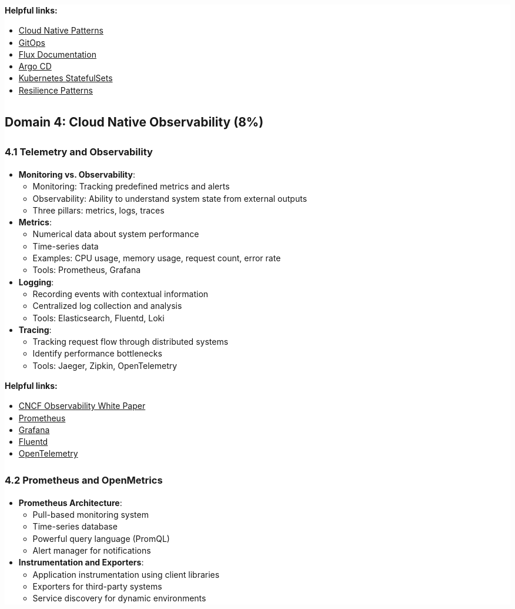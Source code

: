 **Helpful links:**

-   [Cloud Native Patterns](https://www.manning.com/books/cloud-native-patterns)
-   [GitOps](https://www.gitops.tech/)
-   [Flux Documentation](https://fluxcd.io/docs/)
-   [Argo CD](https://argo-cd.readthedocs.io/en/stable/)
-   [Kubernetes StatefulSets](https://kubernetes.io/docs/concepts/workloads/controllers/statefulset/)
-   [Resilience Patterns](https://docs.microsoft.com/en-us/azure/architecture/patterns/category/resiliency)

## Domain 4: Cloud Native Observability (8%)

### 4.1 Telemetry and Observability

-   **Monitoring vs. Observability**:
    -   Monitoring: Tracking predefined metrics and alerts
    -   Observability: Ability to understand system state from external outputs
    -   Three pillars: metrics, logs, traces
-   **Metrics**:
    -   Numerical data about system performance
    -   Time-series data
    -   Examples: CPU usage, memory usage, request count, error rate
    -   Tools: Prometheus, Grafana
-   **Logging**:
    -   Recording events with contextual information
    -   Centralized log collection and analysis
    -   Tools: Elasticsearch, Fluentd, Loki
-   **Tracing**:
    -   Tracking request flow through distributed systems
    -   Identify performance bottlenecks
    -   Tools: Jaeger, Zipkin, OpenTelemetry

**Helpful links:**

-   [CNCF Observability White Paper](https://github.com/cncf/tag-observability/blob/main/whitepaper.md)
-   [Prometheus](https://prometheus.io/docs/introduction/overview/)
-   [Grafana](https://grafana.com/docs/)
-   [Fluentd](https://www.fluentd.org/guides)
-   [OpenTelemetry](https://opentelemetry.io/docs/)

### 4.2 Prometheus and OpenMetrics

-   **Prometheus Architecture**:
    -   Pull-based monitoring system
    -   Time-series database
    -   Powerful query language (PromQL)
    -   Alert manager for notifications
-   **Instrumentation and Exporters**:
    -   Application instrumentation using client libraries
    -   Exporters for third-party systems
    -   Service discovery for dynamic environments
